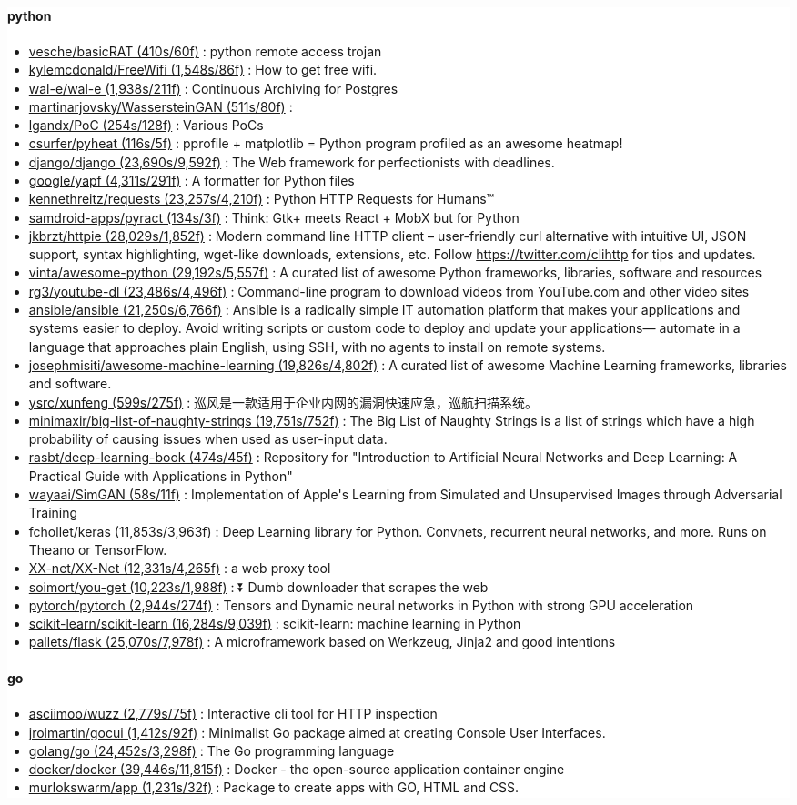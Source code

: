 #### python
* [vesche/basicRAT (410s/60f)](https://github.com/vesche/basicRAT) : python remote access trojan
* [kylemcdonald/FreeWifi (1,548s/86f)](https://github.com/kylemcdonald/FreeWifi) : How to get free wifi.
* [wal-e/wal-e (1,938s/211f)](https://github.com/wal-e/wal-e) : Continuous Archiving for Postgres
* [martinarjovsky/WassersteinGAN (511s/80f)](https://github.com/martinarjovsky/WassersteinGAN) : 
* [lgandx/PoC (254s/128f)](https://github.com/lgandx/PoC) : Various PoCs
* [csurfer/pyheat (116s/5f)](https://github.com/csurfer/pyheat) : pprofile + matplotlib = Python program profiled as an awesome heatmap!
* [django/django (23,690s/9,592f)](https://github.com/django/django) : The Web framework for perfectionists with deadlines.
* [google/yapf (4,311s/291f)](https://github.com/google/yapf) : A formatter for Python files
* [kennethreitz/requests (23,257s/4,210f)](https://github.com/kennethreitz/requests) : Python HTTP Requests for Humans™
* [samdroid-apps/pyract (134s/3f)](https://github.com/samdroid-apps/pyract) : Think: Gtk+ meets React + MobX but for Python
* [jkbrzt/httpie (28,029s/1,852f)](https://github.com/jkbrzt/httpie) : Modern command line HTTP client – user-friendly curl alternative with intuitive UI, JSON support, syntax highlighting, wget-like downloads, extensions, etc. Follow https://twitter.com/clihttp for tips and updates.
* [vinta/awesome-python (29,192s/5,557f)](https://github.com/vinta/awesome-python) : A curated list of awesome Python frameworks, libraries, software and resources
* [rg3/youtube-dl (23,486s/4,496f)](https://github.com/rg3/youtube-dl) : Command-line program to download videos from YouTube.com and other video sites
* [ansible/ansible (21,250s/6,766f)](https://github.com/ansible/ansible) : Ansible is a radically simple IT automation platform that makes your applications and systems easier to deploy. Avoid writing scripts or custom code to deploy and update your applications— automate in a language that approaches plain English, using SSH, with no agents to install on remote systems.
* [josephmisiti/awesome-machine-learning (19,826s/4,802f)](https://github.com/josephmisiti/awesome-machine-learning) : A curated list of awesome Machine Learning frameworks, libraries and software.
* [ysrc/xunfeng (599s/275f)](https://github.com/ysrc/xunfeng) : 巡风是一款适用于企业内网的漏洞快速应急，巡航扫描系统。
* [minimaxir/big-list-of-naughty-strings (19,751s/752f)](https://github.com/minimaxir/big-list-of-naughty-strings) : The Big List of Naughty Strings is a list of strings which have a high probability of causing issues when used as user-input data.
* [rasbt/deep-learning-book (474s/45f)](https://github.com/rasbt/deep-learning-book) : Repository for "Introduction to Artificial Neural Networks and Deep Learning: A Practical Guide with Applications in Python"
* [wayaai/SimGAN (58s/11f)](https://github.com/wayaai/SimGAN) : Implementation of Apple's Learning from Simulated and Unsupervised Images through Adversarial Training
* [fchollet/keras (11,853s/3,963f)](https://github.com/fchollet/keras) : Deep Learning library for Python. Convnets, recurrent neural networks, and more. Runs on Theano or TensorFlow.
* [XX-net/XX-Net (12,331s/4,265f)](https://github.com/XX-net/XX-Net) : a web proxy tool
* [soimort/you-get (10,223s/1,988f)](https://github.com/soimort/you-get) : ⏬ Dumb downloader that scrapes the web
* [pytorch/pytorch (2,944s/274f)](https://github.com/pytorch/pytorch) : Tensors and Dynamic neural networks in Python with strong GPU acceleration
* [scikit-learn/scikit-learn (16,284s/9,039f)](https://github.com/scikit-learn/scikit-learn) : scikit-learn: machine learning in Python
* [pallets/flask (25,070s/7,978f)](https://github.com/pallets/flask) : A microframework based on Werkzeug, Jinja2 and good intentions

#### go
* [asciimoo/wuzz (2,779s/75f)](https://github.com/asciimoo/wuzz) : Interactive cli tool for HTTP inspection
* [jroimartin/gocui (1,412s/92f)](https://github.com/jroimartin/gocui) : Minimalist Go package aimed at creating Console User Interfaces.
* [golang/go (24,452s/3,298f)](https://github.com/golang/go) : The Go programming language
* [docker/docker (39,446s/11,815f)](https://github.com/docker/docker) : Docker - the open-source application container engine
* [murlokswarm/app (1,231s/32f)](https://github.com/murlokswarm/app) : Package to create apps with GO, HTML and CSS.
